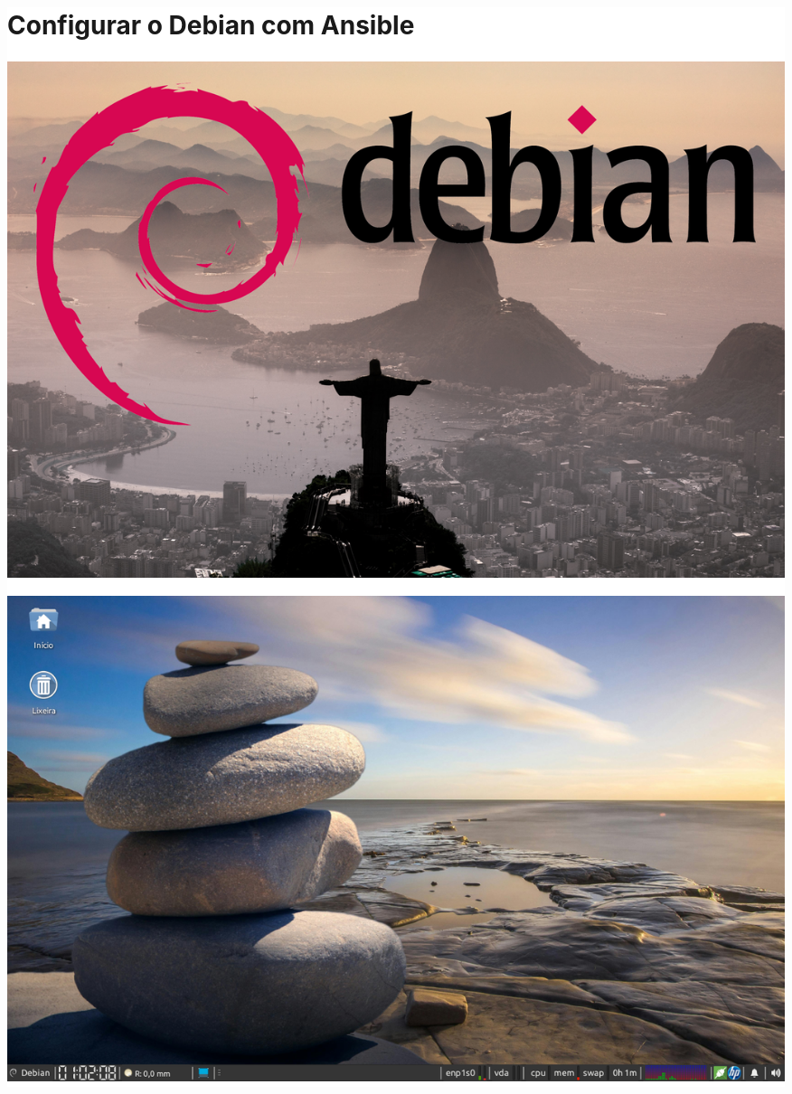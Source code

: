 

# Configurar o Debian com Ansible

![Image](https://github.com/glaubergf/ansible-debian-workstation/blob/main/pictures/rio-de-janeiro-swirl-debian.jpg)

![Image](https://github.com/glaubergf/ansible-debian-workstation/blob/main/pictures/debian-trixie-after.png)
